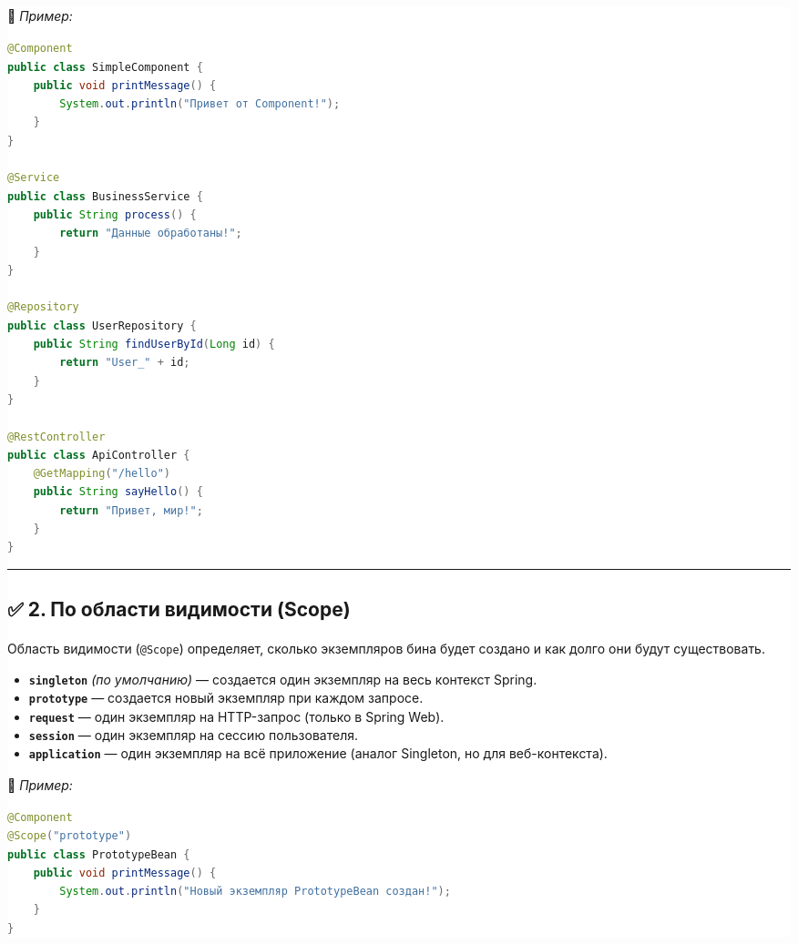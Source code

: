 📌 _Пример:_

```java
@Component
public class SimpleComponent {
    public void printMessage() {
        System.out.println("Привет от Component!");
    }
}

@Service
public class BusinessService {
    public String process() {
        return "Данные обработаны!";
    }
}

@Repository
public class UserRepository {
    public String findUserById(Long id) {
        return "User_" + id;
    }
}

@RestController
public class ApiController {
    @GetMapping("/hello")
    public String sayHello() {
        return "Привет, мир!";
    }
}
```

* * *

✅ **2\. По области видимости (Scope)**
--------------------------------------

Область видимости (`@Scope`) определяет, сколько экземпляров бина будет создано и как долго они будут существовать.

*   **`singleton`** _(по умолчанию)_ — создается один экземпляр на весь контекст Spring.
*   **`prototype`** — создается новый экземпляр при каждом запросе.
*   **`request`** — один экземпляр на HTTP-запрос (только в Spring Web).
*   **`session`** — один экземпляр на сессию пользователя.
*   **`application`** — один экземпляр на всё приложение (аналог Singleton, но для веб-контекста).

📌 _Пример:_

```java
@Component
@Scope("prototype")
public class PrototypeBean {
    public void printMessage() {
        System.out.println("Новый экземпляр PrototypeBean создан!");
    }
}
```
